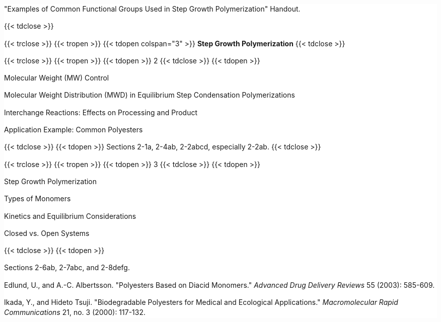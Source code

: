 "Examples of Common Functional Groups Used in Step Growth Polymerization" Handout.


{{< tdclose >}}

{{< trclose >}}
{{< tropen >}}
{{< tdopen colspan="3" >}}
**Step Growth Polymerization**
{{< tdclose >}}

{{< trclose >}}
{{< tropen >}}
{{< tdopen >}}
2
{{< tdclose >}}
{{< tdopen >}}


Molecular Weight (MW) Control

Molecular Weight Distribution (MWD) in Equilibrium Step Condensation Polymerizations

Interchange Reactions: Effects on Processing and Product

Application Example: Common Polyesters


{{< tdclose >}}
{{< tdopen >}}
Sections 2-1a, 2-4ab, 2-2abcd, especially 2-2ab.
{{< tdclose >}}

{{< trclose >}}
{{< tropen >}}
{{< tdopen >}}
3
{{< tdclose >}}
{{< tdopen >}}


Step Growth Polymerization

Types of Monomers

Kinetics and Equilibrium Considerations

Closed vs. Open Systems


{{< tdclose >}}
{{< tdopen >}}


Sections 2-6ab, 2-7abc, and 2-8defg.

Edlund, U., and A.-C. Albertsson. "Polyesters Based on Diacid Monomers." _Advanced Drug Delivery Reviews_ 55 (2003): 585-609.

Ikada, Y., and Hideto Tsuji. "Biodegradable Polyesters for Medical and Ecological Applications." _Macromolecular Rapid Communications_ 21, no. 3 (2000): 117-132.
